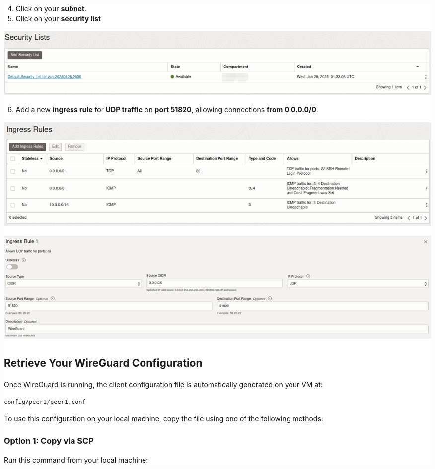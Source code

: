 4. Click on your **subnet**.
5. Click on your **security list**

  ![Screenshot of security lists](../../img/security-lists.jpg)

6. Add a new **ingress rule** for **UDP traffic** on **port 51820**, allowing connections **from 0.0.0.0/0**.

  ![Screenshot of ingress rules](../../img/ingress-rules.jpg)

  ![Screenshot of add ingress page](../../img/add-ingress.jpg)

## Retrieve Your WireGuard Configuration

Once WireGuard is running, the client configuration file is automatically generated on your VM at:

```bash
config/peer1/peer1.conf
```

To use this configuration on your local machine, copy the file using one of the following methods:

### Option 1: Copy via SCP

Run this command from your local machine:
